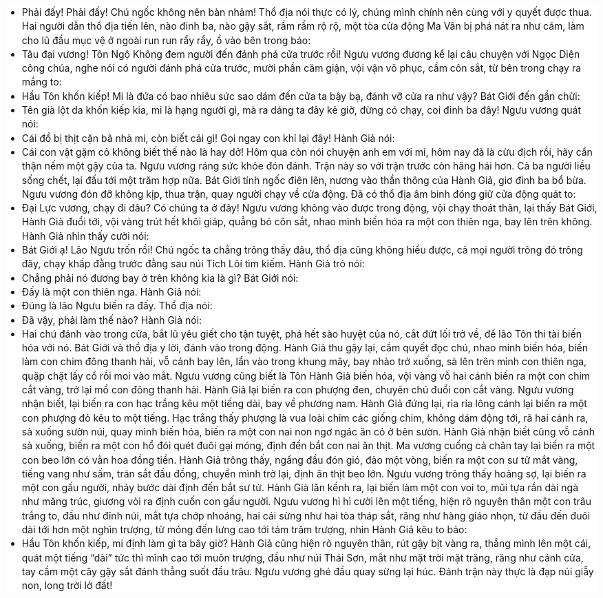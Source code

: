 - Phải đấy! Phải đấy! Chú ngốc không nên bàn nhảm! Thổ địa nói thực có lý, chúng mình chính nên cùng với y quyết được thua.
Hai người dẫn thổ địa tiến lên, nào đinh ba, nào gậy sắt, rầm rầm rộ rộ, một tòa cửa động Ma Vân bị phá nát ra như cám, làm cho lũ đầu mục vệ ở ngoài run run rẩy rẩy, ồ vào bên trong báo:
- Tâu đại vương! Tôn Ngộ Không đem người đến đánh phá cửa trước rồi!
Ngưu vương đương kể lại câu chuyện với Ngọc Diện công chúa, nghe nói có người đánh phá cửa trước, mười phần căm giận, vội vận võ phục, cầm côn sắt, từ bên trong chạy ra mắng to:
- Hầu Tôn khốn kiếp! Mi là đứa có bao nhiêu sức sao dám đến cửa ta bậy bạ, đánh vỡ cửa ra như vậy?
Bát Giới đến gần chửi:
- Tên già lột da khốn kiếp kia, mi là hạng người gì, mà ra dáng ta đây kẻ giờ, đừng có chạy, coi đinh ba đây!
Ngưu vương quát nói:
- Cái đồ bị thịt cặn bã nhà mi, còn biết cái gì! Gọi ngay con khỉ lại đây!
Hành Giả nói:
- Cái con vật gặm cỏ không biết thế nào là hay dở! Hôm qua còn nói chuyện anh em với mi, hôm nay đã là cừu địch rồi, hãy cẩn thận nếm một gậy của ta.
Ngưu vương ráng sức khỏe đón đánh. Trận này so với trận trước còn hăng hái hơn.
Cả ba người liều sống chết, lại đấu tới một trăm hợp nữa. Bát Giới tính ngốc điên lên, nương vào thần thông của Hành Giả, giơ đinh ba bổ bừa. Ngưu vương đón đỡ không kịp, thua trận, quay người chạy về cửa động. Đã có thổ địa âm binh đóng giữ cửa động quát to:
- Đại Lực vương, chạy đi đâu? Có chúng ta ở đây!
Ngưu vương không vào được trong động, vội chạy thoát thân, lại thấy Bát Giới, Hành Giả đuổi tới, vội vàng trút hết khôi giáp, quẳng bỏ côn sắt, nhao mình biến hóa ra một con thiên nga, bay lên trên không.
Hành Giả nhìn thấy cười nói:
- Bát Giới ạ! Lão Ngưu trốn rồi!
Chú ngốc ta chẳng trông thấy đâu, thổ địa cũng không hiểu được, cả mọi người trông đó trông đây, chạy khấp đằng trước đằng sau núi Tích Lôi tìm kiếm.
Hành Giả trỏ nói:
- Chẳng phải nó đương bay ở trên không kia là gì?
Bát Giới nói:
- Đấy là một con thiên nga.
Hành Giả nói:
- Đúng là lão Ngưu biến ra đấy.
Thổ địa nói:
- Đã vậy, phải làm thế nào?
Hành Giả nói:
- Hai chú đánh vào trong cửa, bắt lũ yêu giết cho tận tuyệt, phá hết sào huyệt của nó, cắt đứt lối trở về, để lão Tôn thi tài biến hóa với nó.
Bát Giới và thổ địa y lời, đánh vào trong động.
Hành Giả thu gậy lại, cầm quyết đọc chú, nhao minh biến hóa, biến làm con chim đông thanh hải, vỗ cánh bay lên, lẩn vào trong khung mây, bay nhào trở xuống, sà lên trên mình con thiên nga, quặp chặt lấy cổ rồi moi vào mắt. Ngưu vương cũng biết là Tôn Hành Giả biến hóa, vội vàng vỗ hai cánh biến ra một con chim cắt vàng, trở lại mổ con đông thanh hải. Hành Giả lại biến ra con phượng đen, chuyên chú đuổi con cắt vàng. Ngưu vương nhận biết, lại biến ra con hạc trắng kêu một tiếng dài, bay về phương nam.
Hành Giả đứng lại, rỉa rỉa lông cánh lại biến ra một con phượng đỏ kêu to một tiếng. Hạc trắng thấy phượng là vua loài chim các giống chim, không dám động tới, rã hai cánh ra, sà xuống sườn núi, quay mình biến hóa, biến ra một con nai non ngơ ngác ăn cỏ ở bên sườn. Hành Giả nhận biết cũng vỗ cánh sà xuống, biến ra một con hổ đói quét đuôi gại móng, định đến bắt con nai ăn thịt. Ma vương cuống cả chân tay lại biến ra một con beo lớn có vằn hoa đồng tiền. Hành Giả trông thấy, ngẩng đầu đón gió, đảo một vòng, biến ra một con sư tử mắt vàng, tiếng vang như sấm, trán sắt đầu đồng, chuyển mình trở lại, định ăn thịt beo lớn. Ngưu vương trông thấy hoảng sợ, lại biến ra một con gấu người, nhảy bước dài định đến bắt sư tử. Hành Giả lăn kềnh ra, lại biến làm một con voi to, mũi tựa rắn dài ngà như măng trúc, giương vòi ra định cuốn con gấu người.
Ngưu vương hì hì cười lên một tiếng, hiện rõ nguyên thân một con trâu trắng to, đầu như đỉnh núi, mắt tựa chớp nhoáng, hai cái sừng như hai tòa tháp sắt, răng như hàng giáo nhọn, từ đầu đến đuôi dài tới hơn một nghìn trượng, từ móng đến lưng cao tới tám trăm trượng, nhìn Hành Giả kêu to bảo:
- Hầu Tôn khốn kiếp, mi định làm gì ta bây giờ?
Hành Giả cũng hiện rõ nguyên thân, rút gậy bịt vàng ra, thẳng mình lên một cái, quát một tiếng “dài” tức thì mình cao tới muôn trượng, đầu như núi Thái Sơn, mắt như mặt trời mặt trăng, răng như cánh cửa, tay cầm một cây gậy sắt đánh thẳng suốt đầu trâu. Ngưu vương ghé đầu quay sừng lại húc. Đánh trận này thực là đạp núi giẫy non, long trời lở đất!